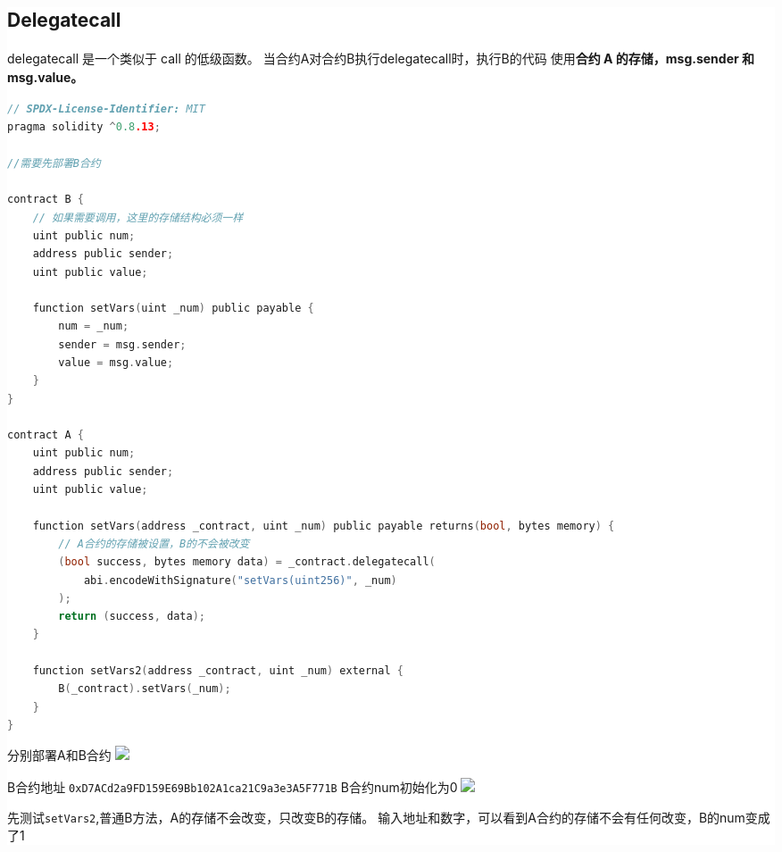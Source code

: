## Delegatecall
delegatecall 是一个类似于 call 的低级函数。
当合约A对合约B执行delegatecall时，执行B的代码
使用**合约 A 的存储，msg.sender 和 msg.value。**

```c
// SPDX-License-Identifier: MIT
pragma solidity ^0.8.13;

//需要先部署B合约

contract B {
    // 如果需要调用，这里的存储结构必须一样
    uint public num;
    address public sender;
    uint public value;

    function setVars(uint _num) public payable {
        num = _num;
        sender = msg.sender;
        value = msg.value;
    }
}

contract A {
    uint public num;
    address public sender;
    uint public value;

    function setVars(address _contract, uint _num) public payable returns(bool, bytes memory) {
        // A合约的存储被设置，B的不会被改变
        (bool success, bytes memory data) = _contract.delegatecall(
            abi.encodeWithSignature("setVars(uint256)", _num)
        );
        return (success, data);
    }

    function setVars2(address _contract, uint _num) external {
        B(_contract).setVars(_num);
    }
}
```

分别部署A和B合约
![](https://afox-1256168983.cos.ap-shanghai.myqcloud.com/20220716101338.png)

B合约地址 `0xD7ACd2a9FD159E69Bb102A1ca21C9a3e3A5F771B`
B合约num初始化为0
![](https://afox-1256168983.cos.ap-shanghai.myqcloud.com/20220716101517.png)

先测试`setVars2`,普通B方法，A的存储不会改变，只改变B的存储。
输入地址和数字，可以看到A合约的存储不会有任何改变，B的num变成了1
